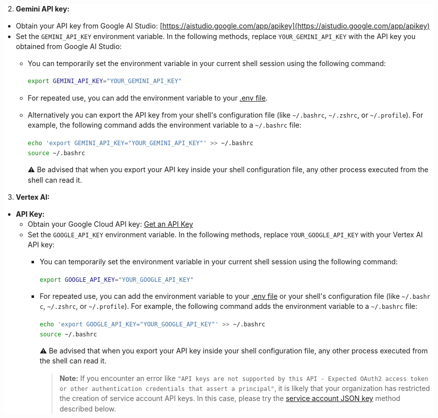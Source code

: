2. **<a id="gemini-api-key"></a>Gemini API key:**
  - Obtain your API key from Google AI
    Studio: [https://aistudio.google.com/app/apikey](https://aistudio.google.com/app/apikey)
  - Set the `GEMINI_API_KEY` environment variable. In the following methods,
    replace `YOUR_GEMINI_API_KEY` with the API key you obtained from Google AI
    Studio:
    - You can temporarily set the environment variable in your current shell
      session using the following command:
      ```bash
      export GEMINI_API_KEY="YOUR_GEMINI_API_KEY"
      ```
    - For repeated use, you can add the environment variable to
      your [.env file](#persisting-environment-variables-with-env-files).

    - Alternatively you can export the API key from your shell's configuration
      file (like `~/.bashrc`, `~/.zshrc`, or `~/.profile`). For example, the
      following command adds the environment variable to a `~/.bashrc` file:

      ```bash
      echo 'export GEMINI_API_KEY="YOUR_GEMINI_API_KEY"' >> ~/.bashrc
      source ~/.bashrc
      ```

      :warning: Be advised that when you export your API key inside your shell
      configuration file, any other process executed from the shell can read it.

3. **Vertex AI:**
  - **API Key:**
    - Obtain your Google Cloud API
      key: [Get an API Key](https://cloud.google.com/vertex-ai/generative-ai/docs/start/api-keys?usertype=newuser)
    - Set the `GOOGLE_API_KEY` environment variable. In the following methods,
      replace `YOUR_GOOGLE_API_KEY` with your Vertex AI API key:
      - You can temporarily set the environment variable in your current shell
        session using the following command:
        ```bash
        export GOOGLE_API_KEY="YOUR_GOOGLE_API_KEY"
        ```
      - For repeated use, you can add the environment variable to
        your [.env file](#persisting-environment-variables-with-env-files) or
        your shell's configuration file (like `~/.bashrc`, `~/.zshrc`, or
        `~/.profile`). For example, the following command adds the environment
        variable to a `~/.bashrc` file:

        ```bash
        echo 'export GOOGLE_API_KEY="YOUR_GOOGLE_API_KEY"' >> ~/.bashrc
        source ~/.bashrc
        ```

        :warning: Be advised that when you export your API key inside your shell
        configuration file, any other process executed from the shell can read
        it.

        > **Note:**
        > If you encounter an error like
        `"API keys are not supported by this API - Expected OAuth2 access token or other authentication credentials that assert a principal"`,
        it is likely that your organization has restricted the creation of
        service account API keys. In this case, please try
        the [service account JSON key](#service-account-json-key) method
        described below.
